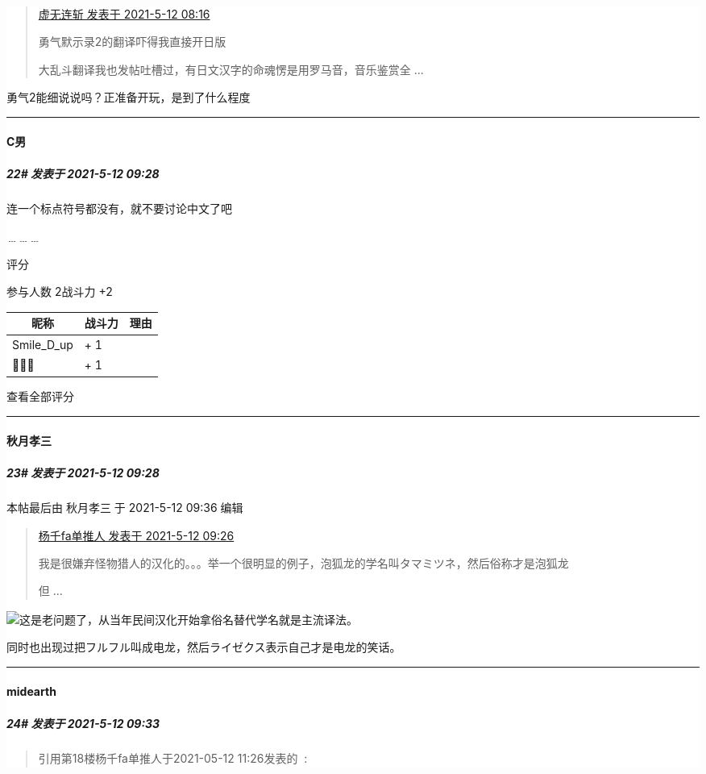 
<blockquote><a href="httphttps://bbs.saraba1st.com/2b/forum.php?mod=redirect&amp;goto=findpost&amp;pid=51219796&amp;ptid=2003566" target="_blank">虚无连斩 发表于 2021-5-12 08:16</a>

勇气默示录2的翻译吓得我直接开日版

大乱斗翻译我也发帖吐槽过，有日文汉字的命魂愣是用罗马音，音乐鉴赏全 ...</blockquote>
勇气2能细说说吗？正准备开玩，是到了什么程度


*****

####  C男  
##### 22#       发表于 2021-5-12 09:28


连一个标点符号都没有，就不要讨论中文了吧


﹍﹍﹍

评分


 参与人数 2战斗力 +2

|昵称|战斗力|理由|
|----|---|---|
| Smile_D_up| + 1||
| 🐴🐴🐴| + 1||


查看全部评分


*****

####  秋月孝三  
##### 23#       发表于 2021-5-12 09:28


 本帖最后由 秋月孝三 于 2021-5-12 09:36 编辑 
<blockquote><a href="httphttps://bbs.saraba1st.com/2b/forum.php?mod=redirect&amp;goto=findpost&amp;pid=51220508&amp;ptid=2003566" target="_blank">杨千fa单推人 发表于 2021-5-12 09:26</a>

我是很嫌弃怪物猎人的汉化的。。。举一个很明显的例子，泡狐龙的学名叫タマミツネ，然后俗称才是泡狐龙

但 ...</blockquote>
<img src="https://static.saraba1st.com/image/smiley/face2017/067.png" referrerpolicy="no-referrer">这是老问题了，从当年民间汉化开始拿俗名替代学名就是主流译法。

同时也出现过把フルフル叫成电龙，然后ライゼクス表示自己才是电龙的笑话。


*****

####  midearth  
##### 24#       发表于 2021-5-12 09:33


<blockquote>引用第18楼杨千fa单推人于2021-05-12 11:26发表的  :
